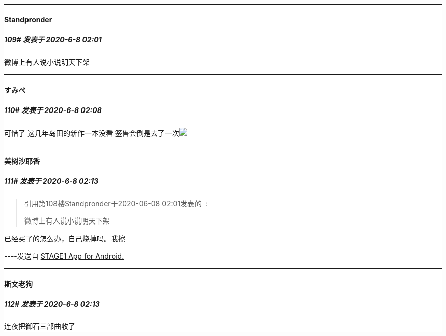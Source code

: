 





-----

####  Standpronder  
##### 109#       发表于 2020-6-8 02:01




微博上有人说小说明天下架







-----

####  すみぺ  
##### 110#       发表于 2020-6-8 02:08




可惜了 这几年岛田的新作一本没看 签售会倒是去了一次<img src="https://static.saraba1st.com/image/smiley/face2017/001.png" referrerpolicy="no-referrer">







-----

####  美树沙耶香  
##### 111#       发表于 2020-6-8 02:13



<blockquote>引用第108楼Standpronder于2020-06-08 02:01发表的  :

微博上有人说小说明天下架</blockquote>

已经买了的怎么办，自己烧掉吗。我擦



----发送自 [STAGE1 App for Android.](http://stage1.5j4m.com/?1.32)







-----

####  斯文老狗  
##### 112#       发表于 2020-6-8 02:13




连夜把御石三部曲收了
